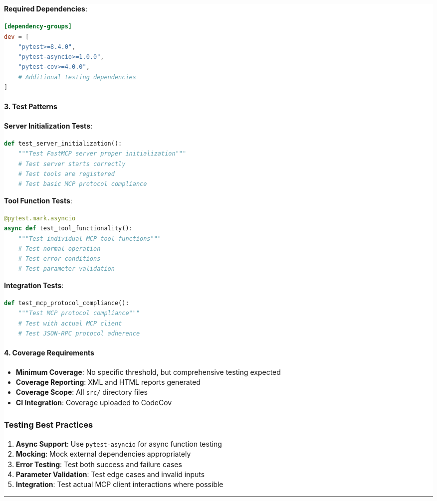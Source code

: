 **Required Dependencies**:
```toml
[dependency-groups]
dev = [
    "pytest>=8.4.0",
    "pytest-asyncio>=1.0.0",
    "pytest-cov>=4.0.0",
    # Additional testing dependencies
]
```

#### 3. Test Patterns

**Server Initialization Tests**:
```python
def test_server_initialization():
    """Test FastMCP server proper initialization"""
    # Test server starts correctly
    # Test tools are registered
    # Test basic MCP protocol compliance
```

**Tool Function Tests**:
```python
@pytest.mark.asyncio
async def test_tool_functionality():
    """Test individual MCP tool functions"""
    # Test normal operation
    # Test error conditions  
    # Test parameter validation
```

**Integration Tests**:
```python
def test_mcp_protocol_compliance():
    """Test MCP protocol compliance"""
    # Test with actual MCP client
    # Test JSON-RPC protocol adherence
```

#### 4. Coverage Requirements

- **Minimum Coverage**: No specific threshold, but comprehensive testing expected
- **Coverage Reporting**: XML and HTML reports generated
- **Coverage Scope**: All `src/` directory files
- **CI Integration**: Coverage uploaded to CodeCov

### Testing Best Practices

1. **Async Support**: Use `pytest-asyncio` for async function testing
2. **Mocking**: Mock external dependencies appropriately
3. **Error Testing**: Test both success and failure cases
4. **Parameter Validation**: Test edge cases and invalid inputs
5. **Integration**: Test actual MCP client interactions where possible

---
